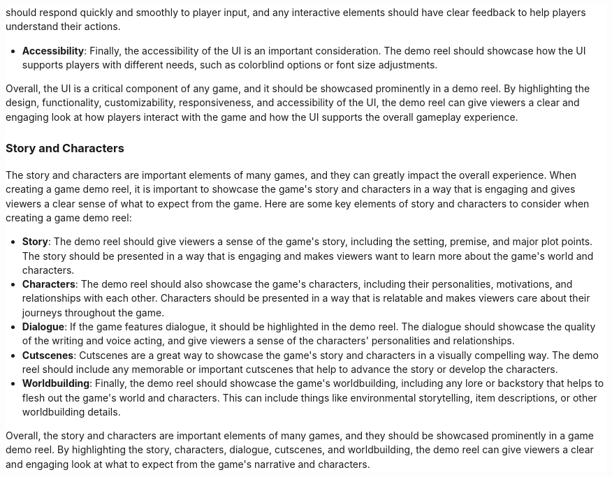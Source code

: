   should respond quickly and smoothly to player input, and any interactive elements should have clear feedback to help
  players understand their actions.
- **Accessibility**: Finally, the accessibility of the UI is an important consideration. The demo reel should showcase
  how the UI supports players with different needs, such as colorblind options or font size adjustments.

Overall, the UI is a critical component of any game, and it should be showcased prominently in a demo reel. By
highlighting the design, functionality, customizability, responsiveness, and accessibility of the UI, the demo reel can
give viewers a clear and engaging look at how players interact with the game and how the UI supports the overall
gameplay experience.

### Story and Characters

The story and characters are important elements of many games, and they can greatly impact the overall experience. When
creating a game demo reel, it is important to showcase the game's story and characters in a way that is engaging and
gives viewers a clear sense of what to expect from the game. Here are some key elements of story and characters to
consider when creating a game demo reel:

- **Story**: The demo reel should give viewers a sense of the game's story, including the setting, premise, and major
  plot points. The story should be presented in a way that is engaging and makes viewers want to learn more about the
  game's world and characters.
- **Characters**: The demo reel should also showcase the game's characters, including their personalities, motivations,
  and relationships with each other. Characters should be presented in a way that is relatable and makes viewers care
  about their journeys throughout the game.
- **Dialogue**: If the game features dialogue, it should be highlighted in the demo reel. The dialogue should showcase
  the quality of the writing and voice acting, and give viewers a sense of the characters' personalities and
  relationships.
- **Cutscenes**: Cutscenes are a great way to showcase the game's story and characters in a visually compelling way. The
  demo reel should include any memorable or important cutscenes that help to advance the story or develop the
  characters.
- **Worldbuilding**: Finally, the demo reel should showcase the game's worldbuilding, including any lore or backstory
  that helps to flesh out the game's world and characters. This can include things like environmental storytelling, item
  descriptions, or other worldbuilding details.

Overall, the story and characters are important elements of many games, and they should be showcased prominently in a
game demo reel. By highlighting the story, characters, dialogue, cutscenes, and worldbuilding, the demo reel can give
viewers a clear and engaging look at what to expect from the game's narrative and characters.
